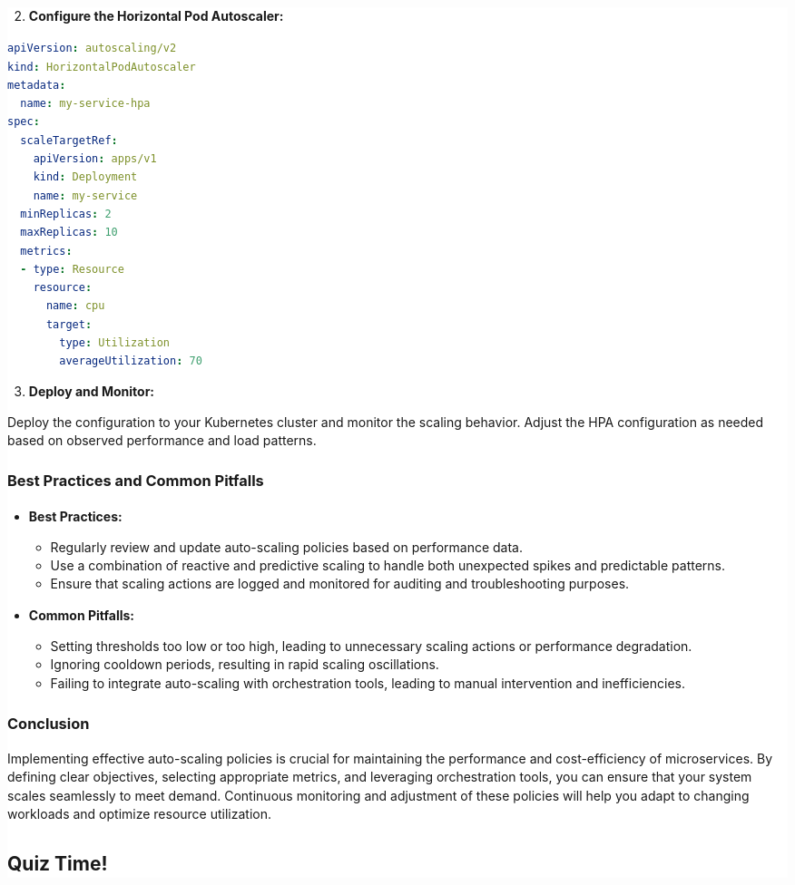 2. **Configure the Horizontal Pod Autoscaler:**

```yaml
apiVersion: autoscaling/v2
kind: HorizontalPodAutoscaler
metadata:
  name: my-service-hpa
spec:
  scaleTargetRef:
    apiVersion: apps/v1
    kind: Deployment
    name: my-service
  minReplicas: 2
  maxReplicas: 10
  metrics:
  - type: Resource
    resource:
      name: cpu
      target:
        type: Utilization
        averageUtilization: 70
```

3. **Deploy and Monitor:**

Deploy the configuration to your Kubernetes cluster and monitor the scaling behavior. Adjust the HPA configuration as needed based on observed performance and load patterns.

### Best Practices and Common Pitfalls

- **Best Practices:**
  - Regularly review and update auto-scaling policies based on performance data.
  - Use a combination of reactive and predictive scaling to handle both unexpected spikes and predictable patterns.
  - Ensure that scaling actions are logged and monitored for auditing and troubleshooting purposes.

- **Common Pitfalls:**
  - Setting thresholds too low or too high, leading to unnecessary scaling actions or performance degradation.
  - Ignoring cooldown periods, resulting in rapid scaling oscillations.
  - Failing to integrate auto-scaling with orchestration tools, leading to manual intervention and inefficiencies.

### Conclusion

Implementing effective auto-scaling policies is crucial for maintaining the performance and cost-efficiency of microservices. By defining clear objectives, selecting appropriate metrics, and leveraging orchestration tools, you can ensure that your system scales seamlessly to meet demand. Continuous monitoring and adjustment of these policies will help you adapt to changing workloads and optimize resource utilization.

## Quiz Time!
